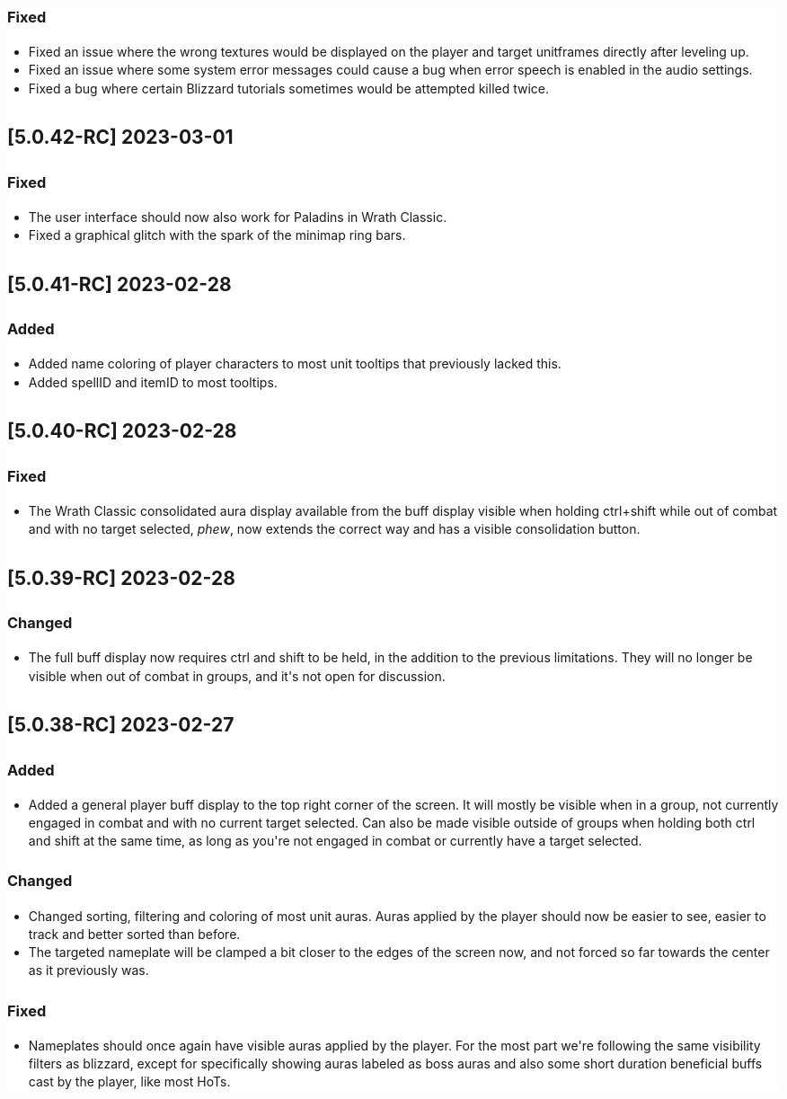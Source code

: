 ### Fixed
- Fixed an issue where the wrong textures would be displayed on the player and target unitframes directly after leveling up.
- Fixed an issue where some system error messages could cause a bug when error speech is enabled in the audio settings.
- Fixed a bug where certain Blizzard tutorials sometimes would be attempted killed twice.

## [5.0.42-RC] 2023-03-01
### Fixed
- The user interface should now also work for Paladins in Wrath Classic.
- Fixed a graphical glitch with the spark of the minimap ring bars.

## [5.0.41-RC] 2023-02-28
### Added
- Added name coloring of player characters to most unit tooltips that previously lacked this.
- Added spellID and itemID to most tooltips.

## [5.0.40-RC] 2023-02-28
### Fixed
- The Wrath Classic consolidated aura display available from the buff display visible when holding ctrl+shift while out of combat and with no target selected, *phew*, now extends the correct way and has a visible consolidation button.

## [5.0.39-RC] 2023-02-28
### Changed
- The full buff display now requires ctrl and shift to be held, in the addition to the previous limitations. They will no longer be visible when out of combat in groups, and it's not open for discussion.

## [5.0.38-RC] 2023-02-27
### Added
- Added a general player buff display to the top right corner of the screen. It will mostly be visible when in a group, not currently engaged in combat and with no current target selected. Can also be made visible outside of groups when holding both ctrl and shift at the same time, as long as you're not engaged in combat or currently have a target selected.

### Changed
- Changed sorting, filtering and coloring of most unit auras. Auras applied by the player should now be easier to see, easier to track and better sorted than before.
- The targeted nameplate will be clamped a bit closer to the edges of the screen now, and not forced so far towards the center as it previously was.

### Fixed
- Nameplates should once again have visible auras applied by the player. For the most part we're following the same visibility filters as blizzard, except for specifically showing auras labeled as boss auras and also some short duration beneficial buffs cast by the player, like most HoTs.
